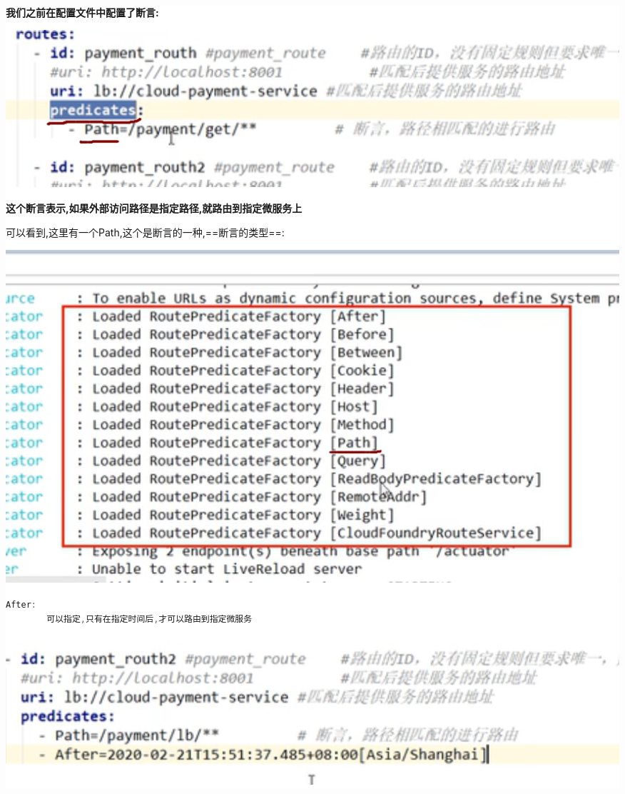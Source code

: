 **我们之前在配置文件中配置了断言:**

![](./图片/gateway的22.png)

**这个断言表示,如果外部访问路径是指定路径,就路由到指定微服务上**

可以看到,这里有一个Path,这个是断言的一种,==断言的类型==:

![](./图片/gateway的23.png)



```java
After:
		可以指定,只有在指定时间后,才可以路由到指定微服务
```

![](./图片/gateway的26.png)
